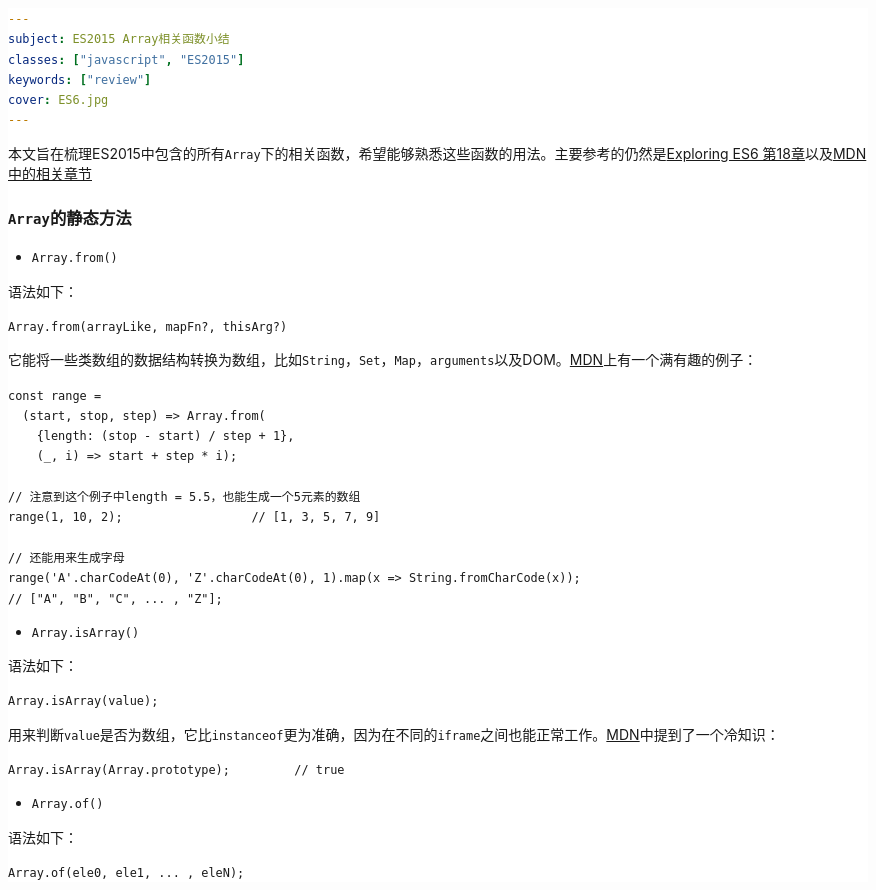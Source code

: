 ```yaml
---
subject: ES2015 Array相关函数小结
classes: ["javascript", "ES2015"]
keywords: ["review"]
cover: ES6.jpg
---
```


本文旨在梳理ES2015中包含的所有`Array`下的相关函数，希望能够熟悉这些函数的用法。主要参考的仍然是[Exploring ES6 第18章](http://exploringjs.com/es6/ch_arrays.html)以及[MDN中的相关章节](https://developer.mozilla.org/en-US/docs/Web/JavaScript/Reference/Global_Objects/Array)

### `Array`的静态方法

- `Array.from()`

语法如下：
```
Array.from(arrayLike, mapFn?, thisArg?)
```

它能将一些类数组的数据结构转换为数组，比如`String`，`Set`，`Map`，`arguments`以及DOM。[MDN](https://developer.mozilla.org/en-US/docs/Web/JavaScript/Reference/Global_Objects/Array/from)上有一个满有趣的例子：
```
const range =
  (start, stop, step) => Array.from(
    {length: (stop - start) / step + 1},
    (_, i) => start + step * i);

// 注意到这个例子中length = 5.5，也能生成一个5元素的数组
range(1, 10, 2);                  // [1, 3, 5, 7, 9]

// 还能用来生成字母
range('A'.charCodeAt(0), 'Z'.charCodeAt(0), 1).map(x => String.fromCharCode(x));
// ["A", "B", "C", ... , "Z"];

```

- `Array.isArray()`

语法如下：
```
Array.isArray(value);
```

用来判断`value`是否为数组，它比`instanceof`更为准确，因为在不同的`iframe`之间也能正常工作。[MDN](https://developer.mozilla.org/en-US/docs/Web/JavaScript/Reference/Global_Objects/Array/isArray)中提到了一个冷知识：
```
Array.isArray(Array.prototype);         // true
```

- `Array.of()`

语法如下：
```
Array.of(ele0, ele1, ... , eleN);
```
